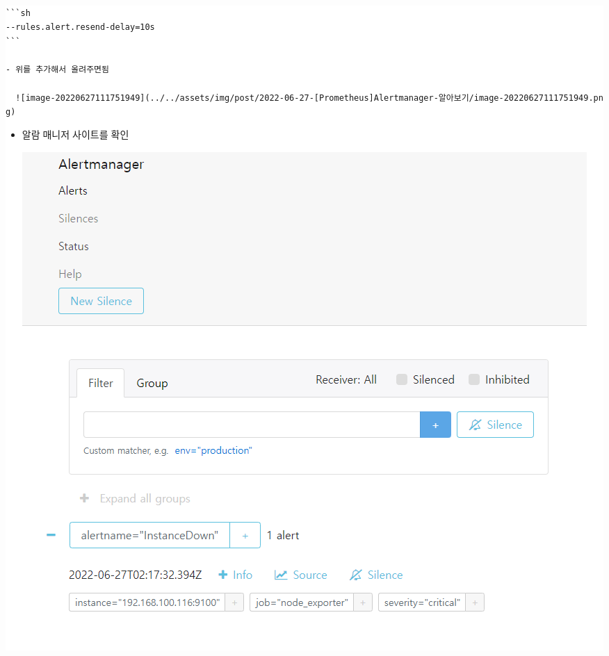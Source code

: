     ```sh
    --rules.alert.resend-delay=10s
    ```

    - 위를 추가해서 올려주면됨

      ![image-20220627111751949](../../assets/img/post/2022-06-27-[Prometheus]Alertmanager-알아보기/image-20220627111751949.png)

      

- 알람 매니저 사이트를 확인

  ![image-20220627112010511](../../assets/img/post/2022-06-27-[Prometheus]Alertmanager-알아보기/image-20220627112010511-16562964107691.png)

